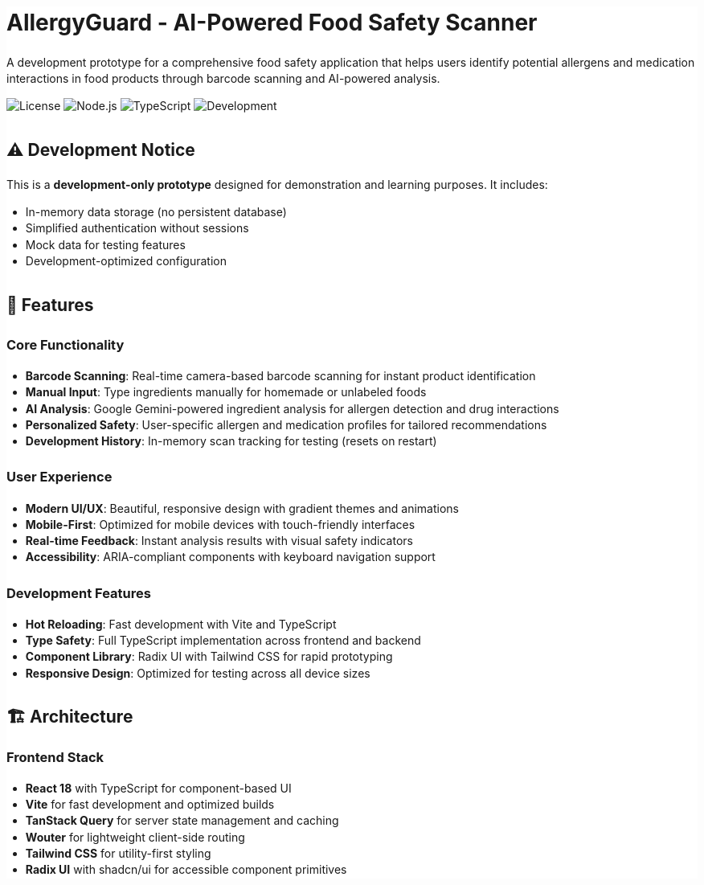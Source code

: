 # AllergyGuard - AI-Powered Food Safety Scanner

A development prototype for a comprehensive food safety application that helps users identify potential allergens and medication interactions in food products through barcode scanning and AI-powered analysis.

![License](https://img.shields.io/badge/license-MIT-blue.svg)
![Node.js](https://img.shields.io/badge/node-%3E%3D18-green.svg)
![TypeScript](https://img.shields.io/badge/typescript-5.6.3-blue.svg)
![Development](https://img.shields.io/badge/status-development--only-orange.svg)

## ⚠️ Development Notice

This is a **development-only prototype** designed for demonstration and learning purposes. It includes:
- In-memory data storage (no persistent database)
- Simplified authentication without sessions
- Mock data for testing features
- Development-optimized configuration

## 🌟 Features

### Core Functionality
- **Barcode Scanning**: Real-time camera-based barcode scanning for instant product identification
- **Manual Input**: Type ingredients manually for homemade or unlabeled foods
- **AI Analysis**: Google Gemini-powered ingredient analysis for allergen detection and drug interactions
- **Personalized Safety**: User-specific allergen and medication profiles for tailored recommendations
- **Development History**: In-memory scan tracking for testing (resets on restart)

### User Experience
- **Modern UI/UX**: Beautiful, responsive design with gradient themes and animations
- **Mobile-First**: Optimized for mobile devices with touch-friendly interfaces
- **Real-time Feedback**: Instant analysis results with visual safety indicators
- **Accessibility**: ARIA-compliant components with keyboard navigation support

### Development Features
- **Hot Reloading**: Fast development with Vite and TypeScript
- **Type Safety**: Full TypeScript implementation across frontend and backend
- **Component Library**: Radix UI with Tailwind CSS for rapid prototyping
- **Responsive Design**: Optimized for testing across all device sizes

## 🏗️ Architecture

### Frontend Stack
- **React 18** with TypeScript for component-based UI
- **Vite** for fast development and optimized builds
- **TanStack Query** for server state management and caching
- **Wouter** for lightweight client-side routing
- **Tailwind CSS** for utility-first styling
- **Radix UI** with shadcn/ui for accessible component primitives

